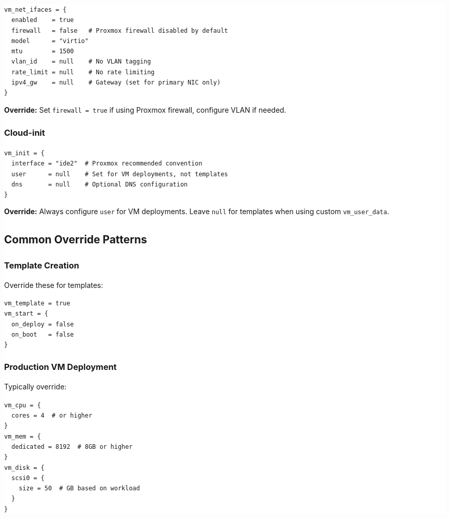 ```hcl
vm_net_ifaces = {
  enabled    = true
  firewall   = false   # Proxmox firewall disabled by default
  model      = "virtio"
  mtu        = 1500
  vlan_id    = null    # No VLAN tagging
  rate_limit = null    # No rate limiting
  ipv4_gw    = null    # Gateway (set for primary NIC only)
}
```

**Override:** Set `firewall = true` if using Proxmox firewall, configure VLAN if needed.

### Cloud-init

```hcl
vm_init = {
  interface = "ide2"  # Proxmox recommended convention
  user      = null    # Set for VM deployments, not templates
  dns       = null    # Optional DNS configuration
}
```

**Override:** Always configure `user` for VM deployments. Leave `null` for templates when using custom `vm_user_data`.

## Common Override Patterns

### Template Creation

Override these for templates:

```hcl
vm_template = true
vm_start = {
  on_deploy = false
  on_boot   = false
}
```

### Production VM Deployment

Typically override:

```hcl
vm_cpu = {
  cores = 4  # or higher
}
vm_mem = {
  dedicated = 8192  # 8GB or higher
}
vm_disk = {
  scsi0 = {
    size = 50  # GB based on workload
  }
}
```

